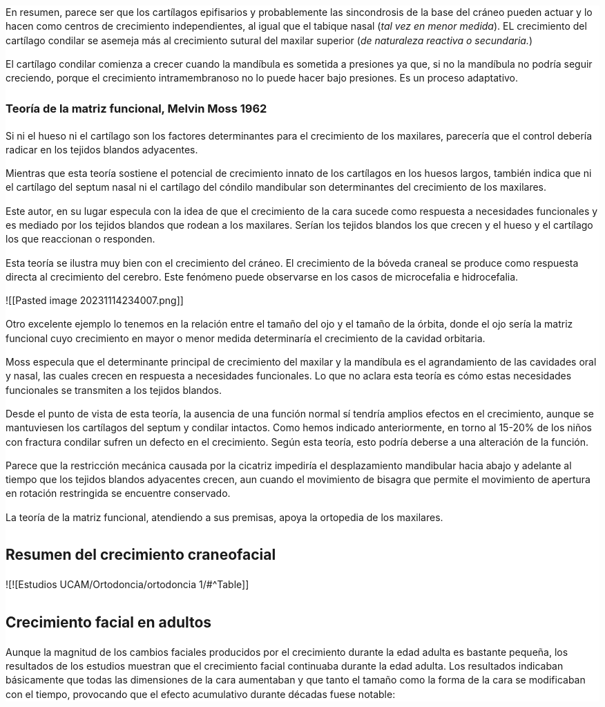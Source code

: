 En resumen, parece ser que los cartílagos epifisarios y probablemente las sincondrosis de la base del cráneo pueden actuar y lo hacen como centros de crecimiento independientes, al igual que el tabique nasal (_tal vez en menor medida_). EL crecimiento del cartílago condilar se asemeja más al crecimiento sutural del maxilar superior (_de naturaleza reactiva o secundaria._)

El cartílago condilar comienza a crecer cuando la mandíbula es sometida a presiones ya que, si no la mandíbula no podría seguir creciendo, porque el crecimiento intramembranoso no lo puede hacer bajo presiones. Es un proceso adaptativo.

### Teoría de la matriz funcional, Melvin Moss 1962
Si ni el hueso ni el cartílago son los factores determinantes para el crecimiento de los maxilares, parecería que el control debería radicar en los tejidos blandos adyacentes.

Mientras que esta teoría sostiene el potencial de crecimiento innato de los cartílagos en los huesos largos, también indica que ni el cartílago del septum nasal ni el cartílago del cóndilo mandibular son determinantes del crecimiento de los maxilares. 

Este autor, en su lugar especula con la idea de que el crecimiento de la cara sucede como respuesta a necesidades funcionales y es mediado por los tejidos blandos que rodean a los maxilares. Serían los tejidos blandos los que crecen y el hueso y el cartílago los que reaccionan o responden.

Esta teoría se ilustra muy bien con el crecimiento del cráneo. El crecimiento de la bóveda craneal se produce como respuesta directa al crecimiento del cerebro. Este fenómeno puede observarse en los casos de microcefalia e hidrocefalia.

![[Pasted image 20231114234007.png]]

Otro excelente ejemplo lo tenemos en la relación entre el tamaño del ojo y el tamaño de la órbita, donde el ojo sería la matriz funcional cuyo crecimiento en mayor o menor medida determinaría el crecimiento de la cavidad orbitaria.

Moss especula que el determinante principal de crecimiento del maxilar y la mandíbula es el agrandamiento de las cavidades oral y nasal, las cuales crecen en respuesta a necesidades funcionales. Lo que no aclara esta teoría es cómo estas necesidades funcionales se transmiten a los tejidos blandos.

Desde el punto de vista de esta teoría, la ausencia de una función normal sí tendría amplios efectos en el crecimiento, aunque se mantuviesen los cartílagos del septum y condilar intactos. Como hemos indicado anteriormente, en torno al 15-20% de los niños con fractura condilar sufren un defecto en el crecimiento. Según esta teoría, esto podría deberse a una alteración de la función.

Parece que la restricción mecánica causada por la cicatriz impediría el desplazamiento mandibular hacia abajo y adelante al tiempo que los tejidos blandos adyacentes crecen, aun cuando el movimiento de bisagra que permite el movimiento de apertura en rotación restringida se encuentre conservado.

La teoría de la matriz funcional, atendiendo a sus premisas, apoya la ortopedia de los maxilares.


## Resumen del crecimiento craneofacial

![![Estudios UCAM/Ortodoncia/ortodoncia 1/#^Table]]
## Crecimiento facial en adultos
Aunque la magnitud de los cambios faciales producidos por el crecimiento durante la edad adulta es bastante pequeña, los resultados de los estudios muestran que el crecimiento facial continuaba durante la edad adulta. Los resultados indicaban básicamente que todas las dimensiones de la cara aumentaban y que tanto el tamaño como la forma de la cara se modificaban con el tiempo, provocando que el efecto acumulativo durante décadas fuese notable:


[^1]: diploe: [[diploe]]
